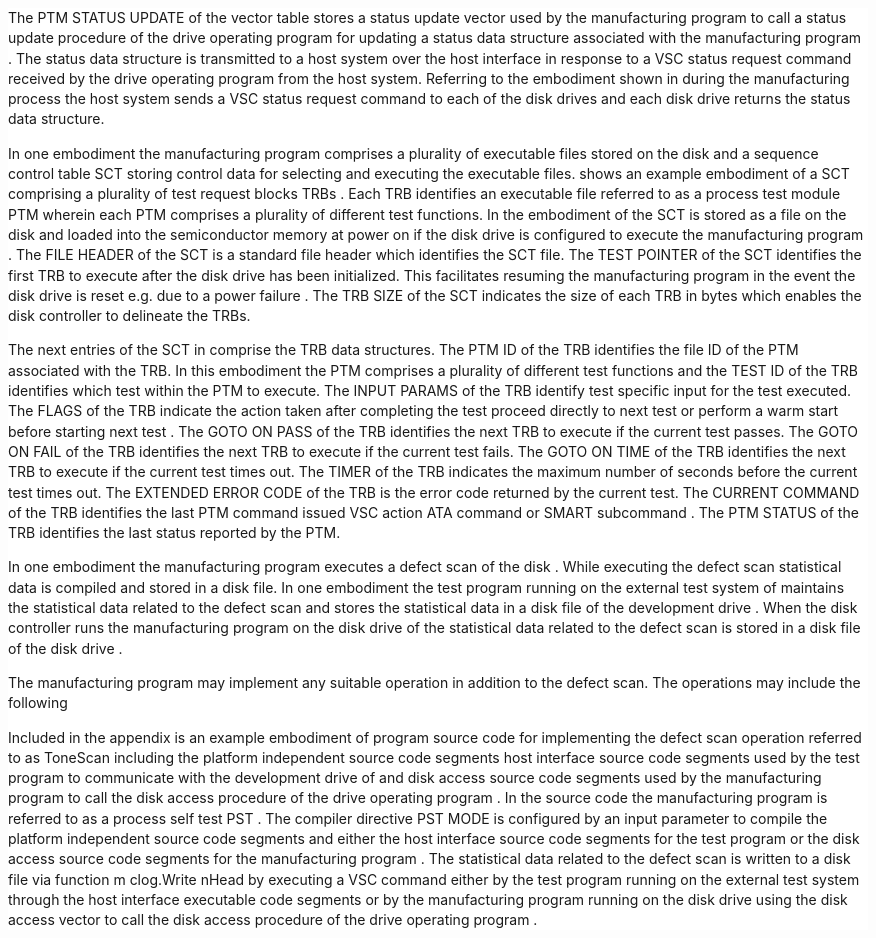 The PTM STATUS UPDATE of the vector table stores a status update vector used by the manufacturing program to call a status update procedure of the drive operating program for updating a status data structure associated with the manufacturing program . The status data structure is transmitted to a host system over the host interface in response to a VSC status request command received by the drive operating program from the host system. Referring to the embodiment shown in during the manufacturing process the host system sends a VSC status request command to each of the disk drives and each disk drive returns the status data structure.

In one embodiment the manufacturing program comprises a plurality of executable files stored on the disk and a sequence control table SCT storing control data for selecting and executing the executable files. shows an example embodiment of a SCT comprising a plurality of test request blocks TRBs . Each TRB identifies an executable file referred to as a process test module PTM wherein each PTM comprises a plurality of different test functions. In the embodiment of the SCT is stored as a file on the disk and loaded into the semiconductor memory at power on if the disk drive is configured to execute the manufacturing program . The FILE HEADER of the SCT is a standard file header which identifies the SCT file. The TEST POINTER of the SCT identifies the first TRB to execute after the disk drive has been initialized. This facilitates resuming the manufacturing program in the event the disk drive is reset e.g. due to a power failure . The TRB SIZE of the SCT indicates the size of each TRB in bytes which enables the disk controller to delineate the TRBs.

The next entries of the SCT in comprise the TRB data structures. The PTM ID of the TRB identifies the file ID of the PTM associated with the TRB. In this embodiment the PTM comprises a plurality of different test functions and the TEST ID of the TRB identifies which test within the PTM to execute. The INPUT PARAMS of the TRB identify test specific input for the test executed. The FLAGS of the TRB indicate the action taken after completing the test proceed directly to next test or perform a warm start before starting next test . The GOTO ON PASS of the TRB identifies the next TRB to execute if the current test passes. The GOTO ON FAIL of the TRB identifies the next TRB to execute if the current test fails. The GOTO ON TIME of the TRB identifies the next TRB to execute if the current test times out. The TIMER of the TRB indicates the maximum number of seconds before the current test times out. The EXTENDED ERROR CODE of the TRB is the error code returned by the current test. The CURRENT COMMAND of the TRB identifies the last PTM command issued VSC action ATA command or SMART subcommand . The PTM STATUS of the TRB identifies the last status reported by the PTM.

In one embodiment the manufacturing program executes a defect scan of the disk . While executing the defect scan statistical data is compiled and stored in a disk file. In one embodiment the test program running on the external test system of maintains the statistical data related to the defect scan and stores the statistical data in a disk file of the development drive . When the disk controller runs the manufacturing program on the disk drive of the statistical data related to the defect scan is stored in a disk file of the disk drive .

The manufacturing program may implement any suitable operation in addition to the defect scan. The operations may include the following 

Included in the appendix is an example embodiment of program source code for implementing the defect scan operation referred to as ToneScan including the platform independent source code segments host interface source code segments used by the test program to communicate with the development drive of and disk access source code segments used by the manufacturing program to call the disk access procedure of the drive operating program . In the source code the manufacturing program is referred to as a process self test PST . The compiler directive PST MODE is configured by an input parameter to compile the platform independent source code segments and either the host interface source code segments for the test program or the disk access source code segments for the manufacturing program . The statistical data related to the defect scan is written to a disk file via function m clog.Write nHead by executing a VSC command either by the test program running on the external test system through the host interface executable code segments or by the manufacturing program running on the disk drive using the disk access vector to call the disk access procedure of the drive operating program .

